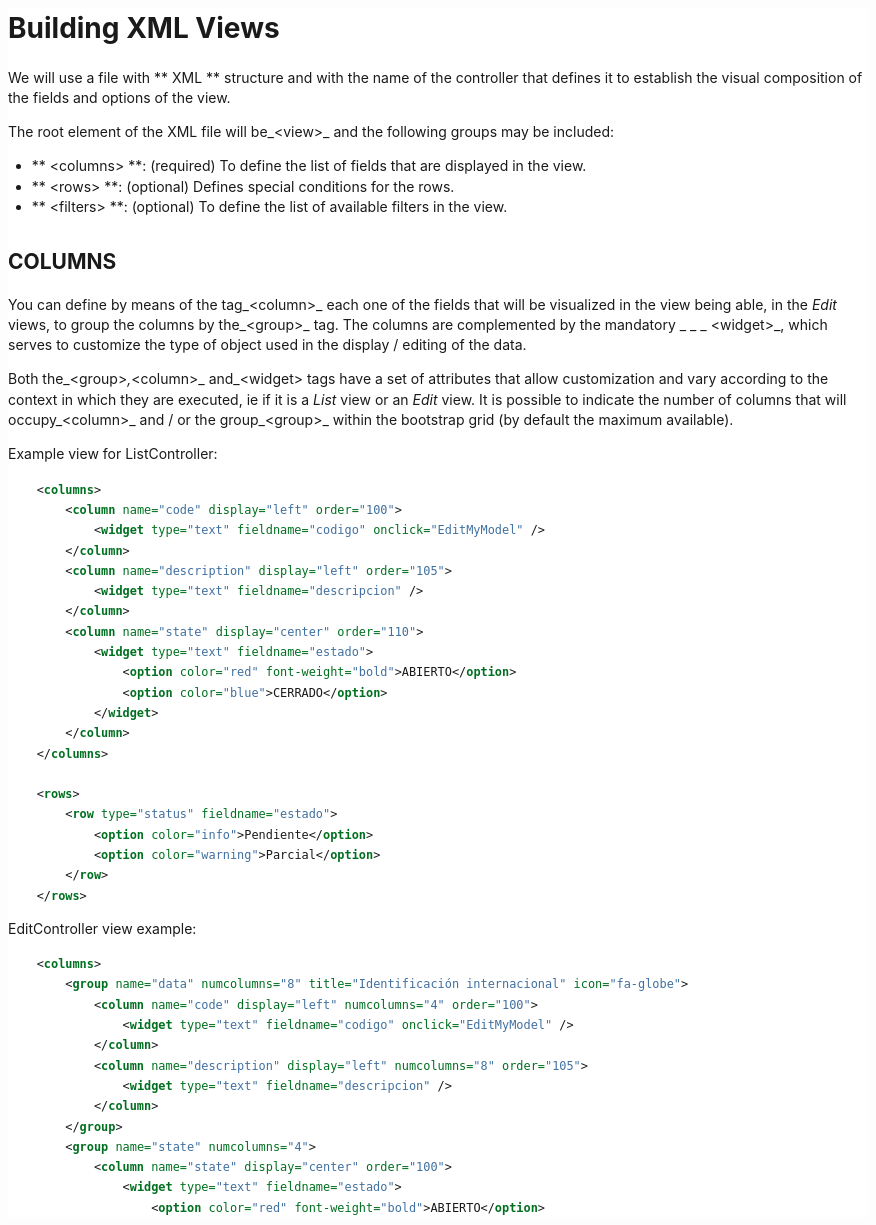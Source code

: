 # Building XML Views
We will use a file with ** XML ** structure and with the name of the controller that defines it to establish the visual composition of the fields and options of the view.

The root element of the XML file will be_\<view\>_ and the following groups may be included:

* ** \<columns\> **: (required) To define the list of fields that are displayed in the view.
* ** \<rows\> **: (optional) Defines special conditions for the rows.
* ** \<filters\> **: (optional) To define the list of available filters in the view.


## COLUMNS
You can define by means of the tag_\<column\>_ each one of the fields that will be visualized in the view being able, in the _Edit_ views, to group the
columns by the_\<group\>_ tag. The columns are complemented by the mandatory _ _ _ <widget\>_, which serves to customize the type of object used in the display / editing of the data.

Both the_\<group\>_,_\<column\>_ and_\<widget\> tags have a set of attributes that allow customization and vary according to
the context in which they are executed, ie if it is a _List_ view or an _Edit_ view.
It is possible to indicate the number of columns that will occupy_\<column\>_ and / or the group_\<group\>_ within the bootstrap grid (by default the maximum available).

Example view for ListController:
    
```XML
    <columns>
        <column name="code" display="left" order="100">
            <widget type="text" fieldname="codigo" onclick="EditMyModel" />
        </column>
        <column name="description" display="left" order="105">
            <widget type="text" fieldname="descripcion" />
        </column>
        <column name="state" display="center" order="110">
            <widget type="text" fieldname="estado">
                <option color="red" font-weight="bold">ABIERTO</option>
                <option color="blue">CERRADO</option>
            </widget>
        </column>
    </columns>

    <rows>
        <row type="status" fieldname="estado">
            <option color="info">Pendiente</option>
            <option color="warning">Parcial</option>
        </row>
    </rows>
```

EditController view example:
    
```XML
    <columns>
        <group name="data" numcolumns="8" title="Identificación internacional" icon="fa-globe">
            <column name="code" display="left" numcolumns="4" order="100">
                <widget type="text" fieldname="codigo" onclick="EditMyModel" />
            </column>
            <column name="description" display="left" numcolumns="8" order="105">
                <widget type="text" fieldname="descripcion" />
            </column>
        </group>
        <group name="state" numcolumns="4">
            <column name="state" display="center" order="100">
                <widget type="text" fieldname="estado">
                    <option color="red" font-weight="bold">ABIERTO</option>
```
